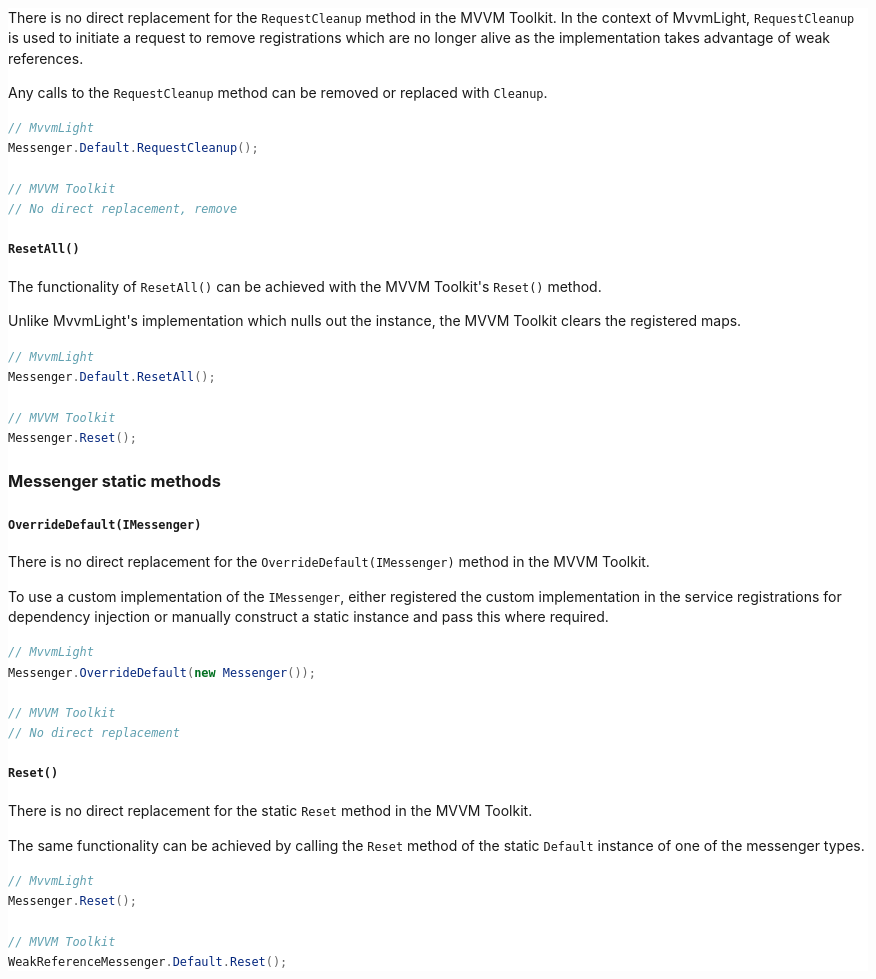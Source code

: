 There is no direct replacement for the `RequestCleanup` method in the MVVM Toolkit. In the context of MvvmLight, `RequestCleanup` is used to initiate a request to remove registrations which are no longer alive as the implementation takes advantage of weak references.

Any calls to the `RequestCleanup` method can be removed or replaced with `Cleanup`.

```csharp
// MvvmLight
Messenger.Default.RequestCleanup();

// MVVM Toolkit
// No direct replacement, remove
```

#### `ResetAll()`

The functionality of `ResetAll()` can be achieved with the MVVM Toolkit's `Reset()` method.

Unlike MvvmLight's implementation which nulls out the instance, the MVVM Toolkit clears the registered maps.

```csharp
// MvvmLight
Messenger.Default.ResetAll();

// MVVM Toolkit
Messenger.Reset();
```

### Messenger static methods

#### `OverrideDefault(IMessenger)`

There is no direct replacement for the `OverrideDefault(IMessenger)` method in the MVVM Toolkit.

To use a custom implementation of the `IMessenger`, either registered the custom implementation in the service registrations for dependency injection or manually construct a static instance and pass this where required.

```csharp
// MvvmLight
Messenger.OverrideDefault(new Messenger());

// MVVM Toolkit
// No direct replacement
```

#### `Reset()`

There is no direct replacement for the static `Reset` method in the MVVM Toolkit.

The same functionality can be achieved by calling the `Reset` method of the static `Default` instance of one of the messenger types.

```csharp
// MvvmLight
Messenger.Reset();

// MVVM Toolkit
WeakReferenceMessenger.Default.Reset();
```
